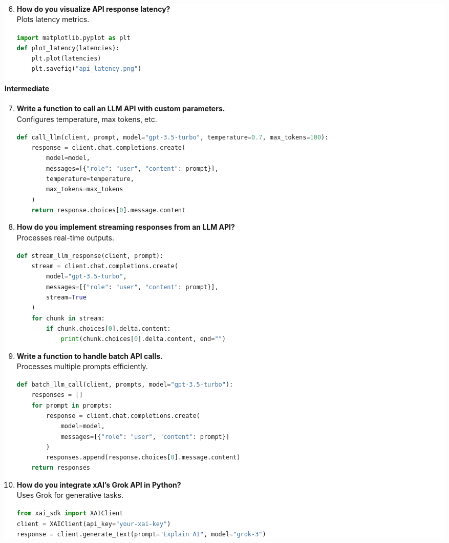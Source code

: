 6. **How do you visualize API response latency?**  
   Plots latency metrics.  
   ```python
   import matplotlib.pyplot as plt
   def plot_latency(latencies):
       plt.plot(latencies)
       plt.savefig("api_latency.png")
   ```

#### Intermediate
7. **Write a function to call an LLM API with custom parameters.**  
   Configures temperature, max tokens, etc.  
   ```python
   def call_llm(client, prompt, model="gpt-3.5-turbo", temperature=0.7, max_tokens=100):
       response = client.chat.completions.create(
           model=model,
           messages=[{"role": "user", "content": prompt}],
           temperature=temperature,
           max_tokens=max_tokens
       )
       return response.choices[0].message.content
   ```

8. **How do you implement streaming responses from an LLM API?**  
   Processes real-time outputs.  
   ```python
   def stream_llm_response(client, prompt):
       stream = client.chat.completions.create(
           model="gpt-3.5-turbo",
           messages=[{"role": "user", "content": prompt}],
           stream=True
       )
       for chunk in stream:
           if chunk.choices[0].delta.content:
               print(chunk.choices[0].delta.content, end="")
   ```

9. **Write a function to handle batch API calls.**  
   Processes multiple prompts efficiently.  
   ```python
   def batch_llm_call(client, prompts, model="gpt-3.5-turbo"):
       responses = []
       for prompt in prompts:
           response = client.chat.completions.create(
               model=model,
               messages=[{"role": "user", "content": prompt}]
           )
           responses.append(response.choices[0].message.content)
       return responses
   ```

10. **How do you integrate xAI’s Grok API in Python?**  
    Uses Grok for generative tasks.  
    ```python
    from xai_sdk import XAIClient
    client = XAIClient(api_key="your-xai-key")
    response = client.generate_text(prompt="Explain AI", model="grok-3")
    ```
